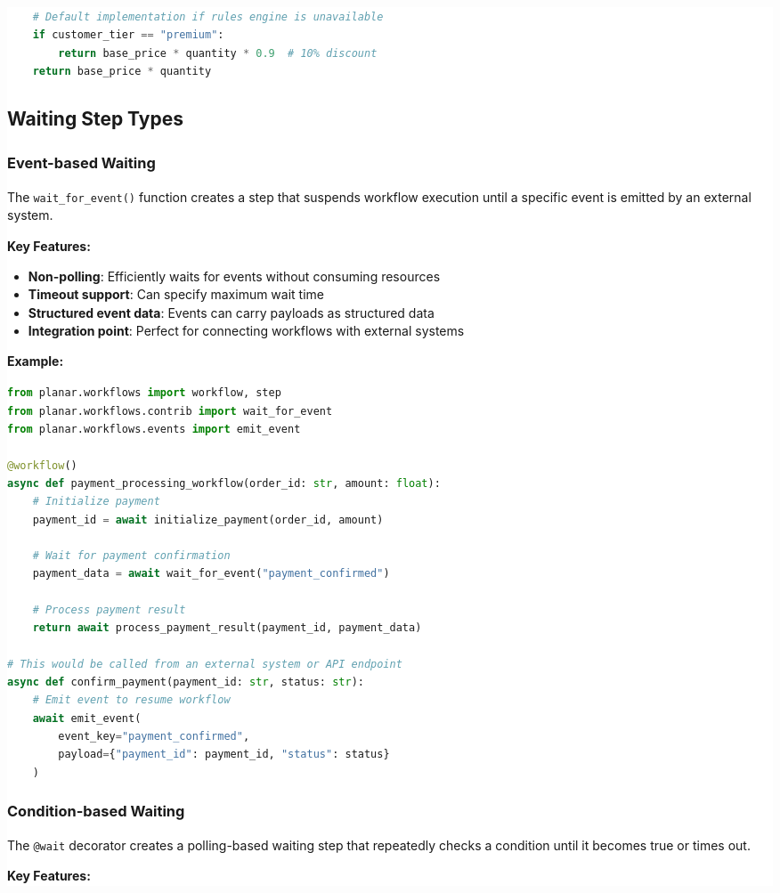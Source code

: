 ```python
    # Default implementation if rules engine is unavailable
    if customer_tier == "premium":
        return base_price * quantity * 0.9  # 10% discount
    return base_price * quantity
```

## Waiting Step Types

### Event-based Waiting

The `wait_for_event()` function creates a step that suspends workflow execution until a specific event is emitted by an external system.

**Key Features:**

* **Non-polling**: Efficiently waits for events without consuming resources
* **Timeout support**: Can specify maximum wait time
* **Structured event data**: Events can carry payloads as structured data
* **Integration point**: Perfect for connecting workflows with external systems

**Example:**

```python
from planar.workflows import workflow, step
from planar.workflows.contrib import wait_for_event
from planar.workflows.events import emit_event

@workflow()
async def payment_processing_workflow(order_id: str, amount: float):
    # Initialize payment
    payment_id = await initialize_payment(order_id, amount)
    
    # Wait for payment confirmation
    payment_data = await wait_for_event("payment_confirmed")
    
    # Process payment result
    return await process_payment_result(payment_id, payment_data)

# This would be called from an external system or API endpoint
async def confirm_payment(payment_id: str, status: str):
    # Emit event to resume workflow
    await emit_event(
        event_key="payment_confirmed",
        payload={"payment_id": payment_id, "status": status}
    )
```

### Condition-based Waiting

The `@wait` decorator creates a polling-based waiting step that repeatedly checks a condition until it becomes true or times out.

**Key Features:**
